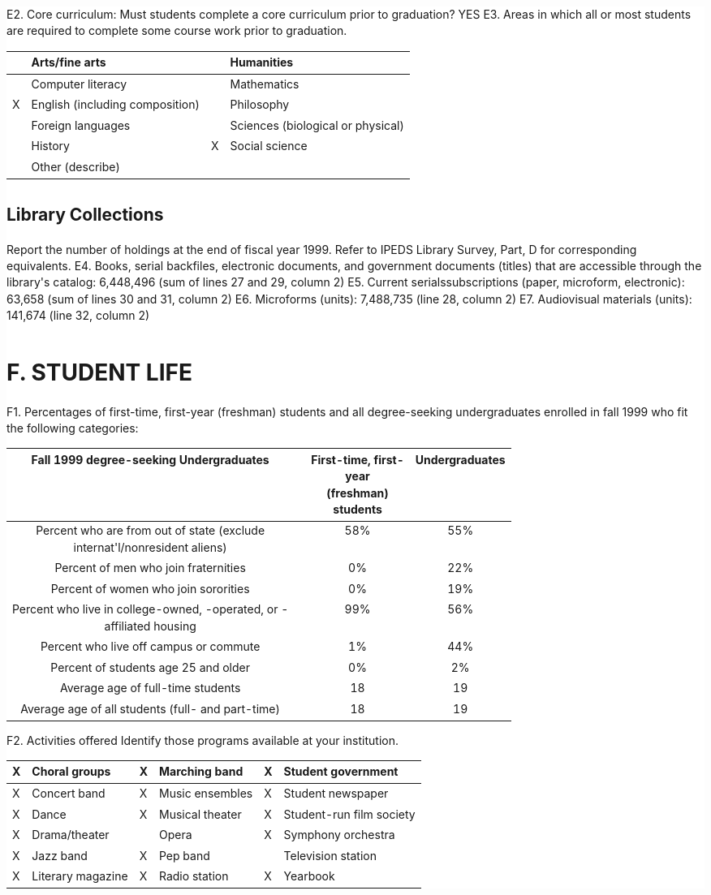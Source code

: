 E2. Core curriculum: Must students complete a core curriculum prior to graduation? YES
E3. Areas in which all or most students are required to complete some course work prior to graduation.

|  | Arts/fine arts |  | Humanities |
| :-- | :-- | :-- | :-- |
|  | Computer literacy |  | Mathematics |
| X | English (including composition) |  | Philosophy |
|  | Foreign languages |  | Sciences (biological or physical) |
|  | History | X | Social science |
|  | Other (describe) |  |  |

## Library Collections

Report the number of holdings at the end of fiscal year 1999. Refer to IPEDS Library Survey, Part, D for corresponding equivalents.
E4. Books, serial backfiles, electronic documents, and government documents (titles) that are accessible through the library's catalog: 6,448,496 (sum of lines 27 and 29, column 2)
E5. Current serialssubscriptions (paper, microform, electronic): 63,658 (sum of lines 30 and 31, column 2)
E6. Microforms (units): 7,488,735 (line 28, column 2)
E7. Audiovisual materials (units): 141,674 (line 32, column 2)
# F. STUDENT LIFE 

F1. Percentages of first-time, first-year (freshman) students and all degree-seeking undergraduates enrolled in fall 1999 who fit the following categories:

| Fall 1999 degree-seeking Undergraduates |  | First-time, first- <br> year <br> (freshman) <br> students | Undergraduates |
| :--: | :--: | :--: | :--: |
| Percent who are from out of state (exclude <br> internat'l/nonresident aliens) |  | $58 \%$ | $55 \%$ |
| Percent of men who join fraternities |  | $0 \%$ | $22 \%$ |
| Percent of women who join sororities |  | $0 \%$ | $19 \%$ |
| Percent who live in college-owned, -operated, or - <br> affiliated housing |  | $99 \%$ | $56 \%$ |
| Percent who live off campus or commute |  | $1 \%$ | $44 \%$ |
| Percent of students age 25 and older |  | $0 \%$ | $2 \%$ |
| Average age of full-time students |  | 18 | 19 |
| Average age of all students (full- and part-time) |  | 18 | 19 |

F2. Activities offered Identify those programs available at your institution.

| X | Choral groups | X | Marching band | X | Student government |
| :-- | :-- | :-- | :-- | :-- | :-- |
| X | Concert band | X | Music ensembles | X | Student newspaper |
| X | Dance | X | Musical theater | X | Student-run film society |
| X | Drama/theater |  | Opera | X | Symphony orchestra |
| X | Jazz band | X | Pep band |  | Television station |
| X | Literary magazine | X | Radio station | X | Yearbook |
